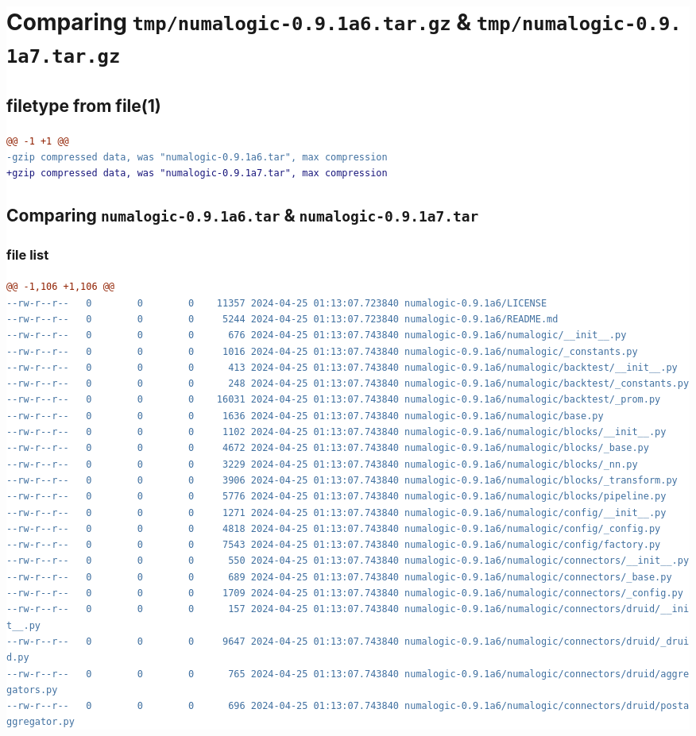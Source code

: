 # Comparing `tmp/numalogic-0.9.1a6.tar.gz` & `tmp/numalogic-0.9.1a7.tar.gz`

## filetype from file(1)

```diff
@@ -1 +1 @@
-gzip compressed data, was "numalogic-0.9.1a6.tar", max compression
+gzip compressed data, was "numalogic-0.9.1a7.tar", max compression
```

## Comparing `numalogic-0.9.1a6.tar` & `numalogic-0.9.1a7.tar`

### file list

```diff
@@ -1,106 +1,106 @@
--rw-r--r--   0        0        0    11357 2024-04-25 01:13:07.723840 numalogic-0.9.1a6/LICENSE
--rw-r--r--   0        0        0     5244 2024-04-25 01:13:07.723840 numalogic-0.9.1a6/README.md
--rw-r--r--   0        0        0      676 2024-04-25 01:13:07.743840 numalogic-0.9.1a6/numalogic/__init__.py
--rw-r--r--   0        0        0     1016 2024-04-25 01:13:07.743840 numalogic-0.9.1a6/numalogic/_constants.py
--rw-r--r--   0        0        0      413 2024-04-25 01:13:07.743840 numalogic-0.9.1a6/numalogic/backtest/__init__.py
--rw-r--r--   0        0        0      248 2024-04-25 01:13:07.743840 numalogic-0.9.1a6/numalogic/backtest/_constants.py
--rw-r--r--   0        0        0    16031 2024-04-25 01:13:07.743840 numalogic-0.9.1a6/numalogic/backtest/_prom.py
--rw-r--r--   0        0        0     1636 2024-04-25 01:13:07.743840 numalogic-0.9.1a6/numalogic/base.py
--rw-r--r--   0        0        0     1102 2024-04-25 01:13:07.743840 numalogic-0.9.1a6/numalogic/blocks/__init__.py
--rw-r--r--   0        0        0     4672 2024-04-25 01:13:07.743840 numalogic-0.9.1a6/numalogic/blocks/_base.py
--rw-r--r--   0        0        0     3229 2024-04-25 01:13:07.743840 numalogic-0.9.1a6/numalogic/blocks/_nn.py
--rw-r--r--   0        0        0     3906 2024-04-25 01:13:07.743840 numalogic-0.9.1a6/numalogic/blocks/_transform.py
--rw-r--r--   0        0        0     5776 2024-04-25 01:13:07.743840 numalogic-0.9.1a6/numalogic/blocks/pipeline.py
--rw-r--r--   0        0        0     1271 2024-04-25 01:13:07.743840 numalogic-0.9.1a6/numalogic/config/__init__.py
--rw-r--r--   0        0        0     4818 2024-04-25 01:13:07.743840 numalogic-0.9.1a6/numalogic/config/_config.py
--rw-r--r--   0        0        0     7543 2024-04-25 01:13:07.743840 numalogic-0.9.1a6/numalogic/config/factory.py
--rw-r--r--   0        0        0      550 2024-04-25 01:13:07.743840 numalogic-0.9.1a6/numalogic/connectors/__init__.py
--rw-r--r--   0        0        0      689 2024-04-25 01:13:07.743840 numalogic-0.9.1a6/numalogic/connectors/_base.py
--rw-r--r--   0        0        0     1709 2024-04-25 01:13:07.743840 numalogic-0.9.1a6/numalogic/connectors/_config.py
--rw-r--r--   0        0        0      157 2024-04-25 01:13:07.743840 numalogic-0.9.1a6/numalogic/connectors/druid/__init__.py
--rw-r--r--   0        0        0     9647 2024-04-25 01:13:07.743840 numalogic-0.9.1a6/numalogic/connectors/druid/_druid.py
--rw-r--r--   0        0        0      765 2024-04-25 01:13:07.743840 numalogic-0.9.1a6/numalogic/connectors/druid/aggregators.py
--rw-r--r--   0        0        0      696 2024-04-25 01:13:07.743840 numalogic-0.9.1a6/numalogic/connectors/druid/postaggregator.py
```